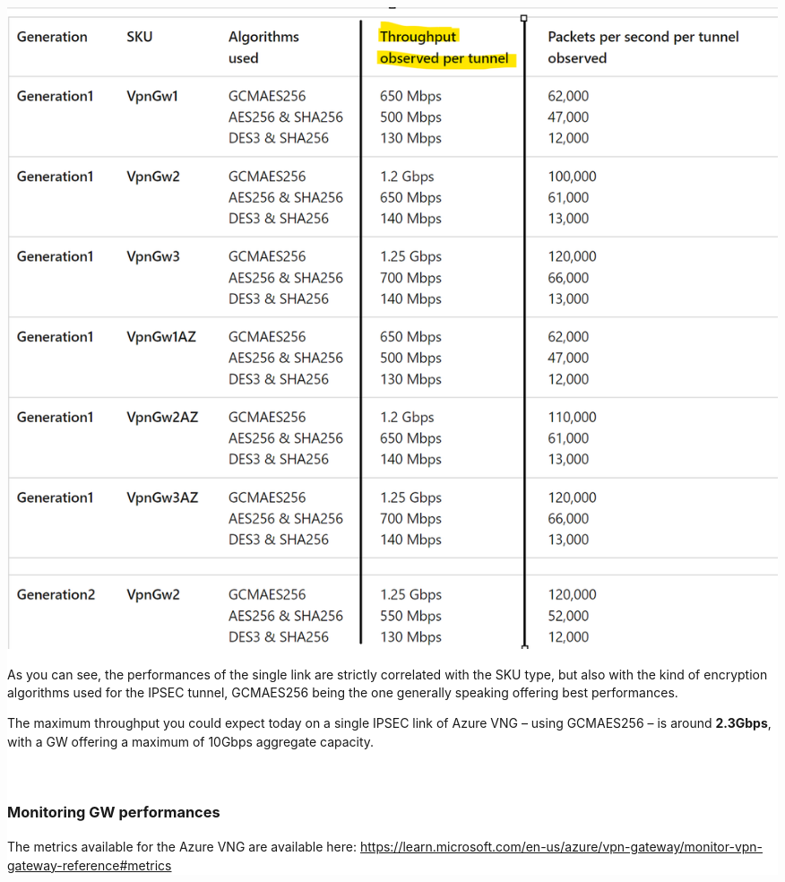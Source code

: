 ![](/Pics/17%20-%20pertunnel%20table.png)

As you can see, the performances of the single link are strictly correlated with the SKU type, but also with the kind of encryption algorithms used for the IPSEC tunnel, GCMAES256 being the one generally speaking offering best performances.

The maximum throughput you could expect today on a single IPSEC link of Azure VNG – using GCMAES256 – is around **2.3Gbps**, with a GW offering a maximum of 10Gbps aggregate capacity.


&nbsp;  

### Monitoring GW performances

The metrics available for the Azure VNG are available here:
https://learn.microsoft.com/en-us/azure/vpn-gateway/monitor-vpn-gateway-reference#metrics 
